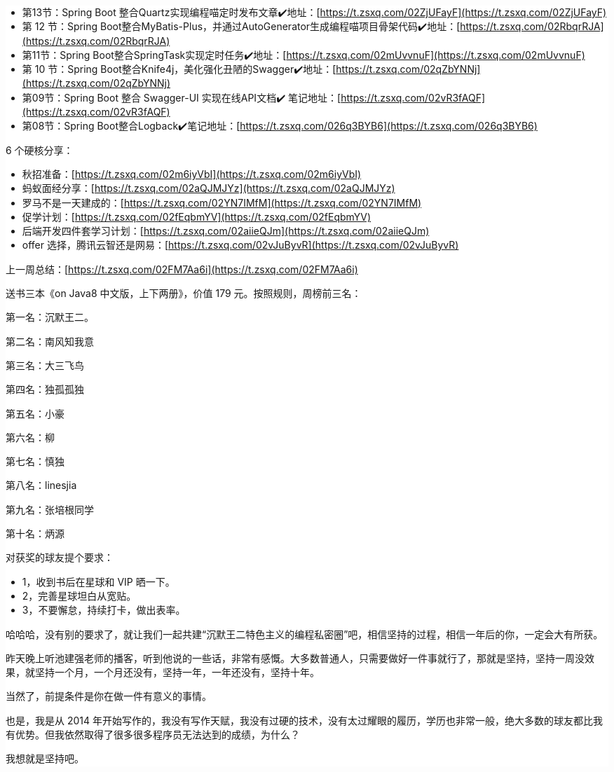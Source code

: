 - 第13节：Spring Boot 整合Quartz实现编程喵定时发布文章✔️地址：[https://t.zsxq.com/02ZjUFayF](https://t.zsxq.com/02ZjUFayF)
- 第 12 节：Spring Boot整合MyBatis-Plus，并通过AutoGenerator生成编程喵项目骨架代码✔️地址：[https://t.zsxq.com/02RbqrRJA](https://t.zsxq.com/02RbqrRJA)
- 第11节：Spring Boot整合SpringTask实现定时任务✔️地址：[https://t.zsxq.com/02mUvvnuF](https://t.zsxq.com/02mUvvnuF)
- 第 10 节：Spring Boot整合Knife4j，美化强化丑陋的Swagger✔️地址：[https://t.zsxq.com/02qZbYNNj](https://t.zsxq.com/02qZbYNNj)
- 第09节：Spring Boot 整合 Swagger-UI 实现在线API文档✔️ 笔记地址：[https://t.zsxq.com/02vR3fAQF](https://t.zsxq.com/02vR3fAQF)
- 第08节：Spring Boot整合Logback✔️笔记地址：[https://t.zsxq.com/026q3BYB6](https://t.zsxq.com/026q3BYB6)

6 个硬核分享：

- 秋招准备：[https://t.zsxq.com/02m6iyVbI](https://t.zsxq.com/02m6iyVbI)
- 蚂蚁面经分享：[https://t.zsxq.com/02aQJMJYz](https://t.zsxq.com/02aQJMJYz)
- 罗马不是一天建成的：[https://t.zsxq.com/02YN7IMfM](https://t.zsxq.com/02YN7IMfM)
- 促学计划：[https://t.zsxq.com/02fEqbmYV](https://t.zsxq.com/02fEqbmYV)
- 后端开发四件套学习计划：[https://t.zsxq.com/02aiieQJm](https://t.zsxq.com/02aiieQJm)
- offer 选择，腾讯云智还是网易：[https://t.zsxq.com/02vJuByvR](https://t.zsxq.com/02vJuByvR)

上一周总结：[https://t.zsxq.com/02FM7Aa6i](https://t.zsxq.com/02FM7Aa6i)

送书三本《on Java8 中文版，上下两册》，价值 179 元。按照规则，周榜前三名：

第一名：沉默王二。

第二名：南风知我意

第三名：大三飞鸟

第四名：独孤孤独

第五名：小豪

第六名：柳

第七名：慎独

第八名：linesjia

第九名：张培根同学

第十名：炳源


对获奖的球友提个要求：

- 1，收到书后在星球和 VIP 晒一下。
- 2，完善星球坦白从宽贴。
- 3，不要懈怠，持续打卡，做出表率。

哈哈哈，没有别的要求了，就让我们一起共建“沉默王二特色主义的编程私密圈”吧，相信坚持的过程，相信一年后的你，一定会大有所获。

昨天晚上听池建强老师的播客，听到他说的一些话，非常有感慨。大多数普通人，只需要做好一件事就行了，那就是坚持，坚持一周没效果，就坚持一个月，一个月还没有，坚持一年，一年还没有，坚持十年。

当然了，前提条件是你在做一件有意义的事情。

也是，我是从 2014 年开始写作的，我没有写作天赋，我没有过硬的技术，没有太过耀眼的履历，学历也非常一般，绝大多数的球友都比我有优势。但我依然取得了很多很多程序员无法达到的成绩，为什么？

我想就是坚持吧。
